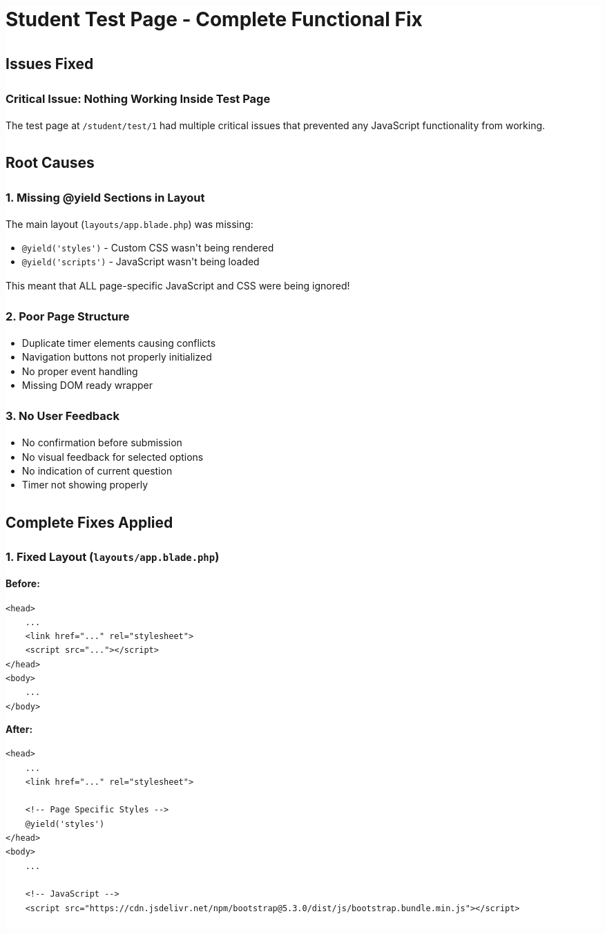 # Student Test Page - Complete Functional Fix

## Issues Fixed

### Critical Issue: Nothing Working Inside Test Page
The test page at `/student/test/1` had multiple critical issues that prevented any JavaScript functionality from working.

## Root Causes

### 1. **Missing @yield Sections in Layout**
The main layout (`layouts/app.blade.php`) was missing:
- `@yield('styles')` - Custom CSS wasn't being rendered
- `@yield('scripts')` - JavaScript wasn't being loaded

This meant that ALL page-specific JavaScript and CSS were being ignored!

### 2. **Poor Page Structure**
- Duplicate timer elements causing conflicts
- Navigation buttons not properly initialized
- No proper event handling
- Missing DOM ready wrapper

### 3. **No User Feedback**
- No confirmation before submission
- No visual feedback for selected options
- No indication of current question
- Timer not showing properly

## Complete Fixes Applied

### 1. Fixed Layout (`layouts/app.blade.php`)

**Before:**
```blade
<head>
    ...
    <link href="..." rel="stylesheet">
    <script src="..."></script>
</head>
<body>
    ...
</body>
```

**After:**
```blade
<head>
    ...
    <link href="..." rel="stylesheet">
    
    <!-- Page Specific Styles -->
    @yield('styles')
</head>
<body>
    ...
    
    <!-- JavaScript -->
    <script src="https://cdn.jsdelivr.net/npm/bootstrap@5.3.0/dist/js/bootstrap.bundle.min.js"></script>
    
```